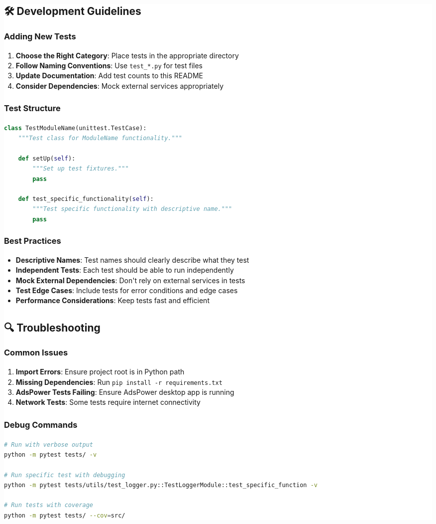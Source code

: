 ## 🛠️ Development Guidelines

### Adding New Tests

1. **Choose the Right Category**: Place tests in the appropriate directory
2. **Follow Naming Conventions**: Use `test_*.py` for test files
3. **Update Documentation**: Add test counts to this README
4. **Consider Dependencies**: Mock external services appropriately

### Test Structure

```python
class TestModuleName(unittest.TestCase):
    """Test class for ModuleName functionality."""

    def setUp(self):
        """Set up test fixtures."""
        pass

    def test_specific_functionality(self):
        """Test specific functionality with descriptive name."""
        pass
```

### Best Practices

- **Descriptive Names**: Test names should clearly describe what they test
- **Independent Tests**: Each test should be able to run independently
- **Mock External Dependencies**: Don't rely on external services in tests
- **Test Edge Cases**: Include tests for error conditions and edge cases
- **Performance Considerations**: Keep tests fast and efficient

## 🔍 Troubleshooting

### Common Issues

1. **Import Errors**: Ensure project root is in Python path
2. **Missing Dependencies**: Run `pip install -r requirements.txt`
3. **AdsPower Tests Failing**: Ensure AdsPower desktop app is running
4. **Network Tests**: Some tests require internet connectivity

### Debug Commands

```bash
# Run with verbose output
python -m pytest tests/ -v

# Run specific test with debugging
python -m pytest tests/utils/test_logger.py::TestLoggerModule::test_specific_function -v

# Run tests with coverage
python -m pytest tests/ --cov=src/
```
